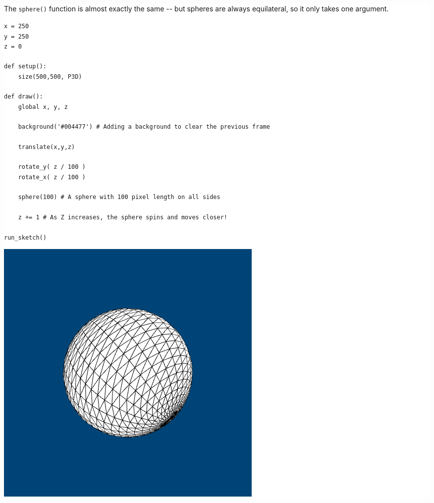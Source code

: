 The `sphere()` function is almost exactly the same -- but spheres are always equilateral, so it only takes one argument.

```{code-cell} ipython3
x = 250
y = 250
z = 0

def setup():
    size(500,500, P3D) 
    
def draw():
    global x, y, z 
    
    background('#004477') # Adding a background to clear the previous frame
    
    translate(x,y,z)
    
    rotate_y( z / 100 ) 
    rotate_x( z / 100 ) 
    
    sphere(100) # A sphere with 100 pixel length on all sides
    
    z += 1 # As Z increases, the sphere spins and moves closer!
    
run_sketch()
```

<img src="images/3d/3d-sphere.png">
